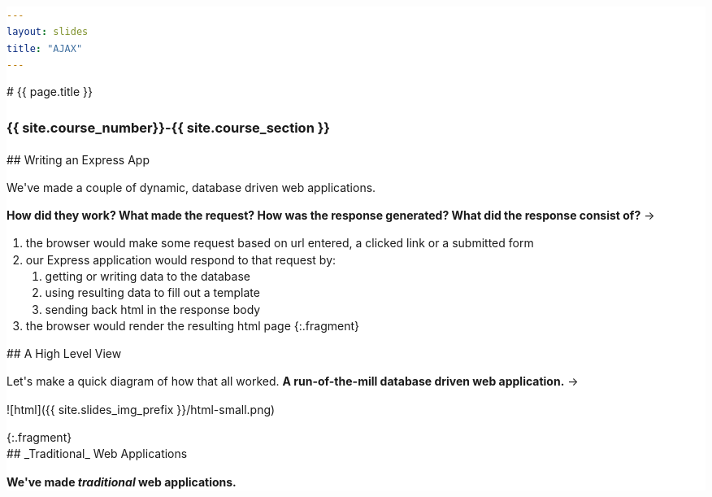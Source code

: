 ```yaml
---
layout: slides
title: "AJAX"
---
```


<section markdown="block" class="intro-slide">
# {{ page.title }}

### {{ site.course_number}}-{{ site.course_section }}

<p><small></small></p>
</section>


<section markdown="block">
## Writing an Express App

We've made a couple of dynamic, database driven web applications. 

__How did they work? What made the request? How was the response generated? What did the response consist of?__ &rarr;

1. the browser would make some request based on url entered, a clicked link or a submitted form
2. our Express application would respond to that request by:
	1. getting or writing data to the database
	2. using resulting data to fill out a template
	3. sending back html in the response body
3. the browser would render the resulting html page
{:.fragment}
</section>
<section markdown="block">
## A High Level View

Let's make a quick diagram of how that all worked. __A run-of-the-mill database driven web application.__ &rarr;

<div markdown="block" class="img">

![html]({{ site.slides_img_prefix }}/html-small.png)

</div>
{:.fragment}
</section>

<section markdown="block">
## _Traditional_ Web Applications

__We've made _traditional_ web applications.__ 
